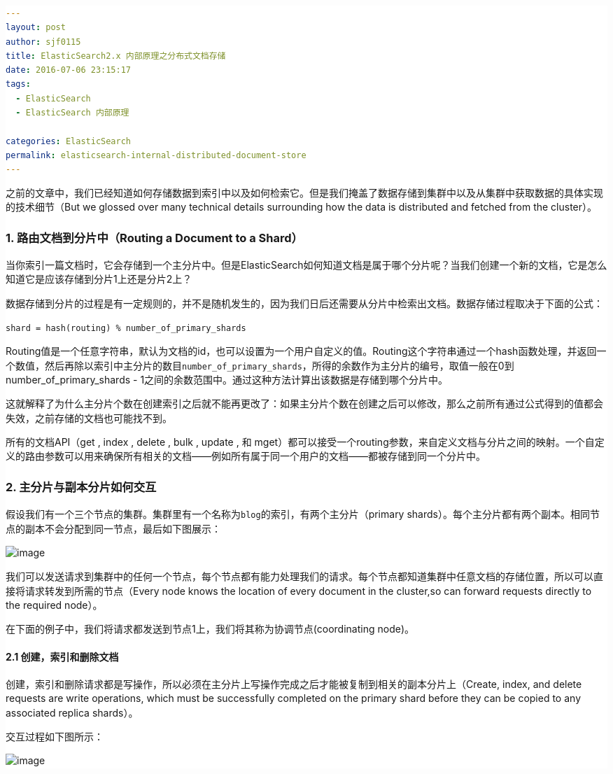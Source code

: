 ```yaml
---
layout: post
author: sjf0115
title: ElasticSearch2.x 内部原理之分布式文档存储
date: 2016-07-06 23:15:17
tags:
  - ElasticSearch
  - ElasticSearch 内部原理

categories: ElasticSearch
permalink: elasticsearch-internal-distributed-document-store
---
```



之前的文章中，我们已经知道如何存储数据到索引中以及如何检索它。但是我们掩盖了数据存储到集群中以及从集群中获取数据的具体实现的技术细节（But we glossed over many technical details surrounding how the data is distributed and fetched from the cluster）。

### 1. 路由文档到分片中（Routing a Document to a Shard）

当你索引一篇文档时，它会存储到一个主分片中。但是ElasticSearch如何知道文档是属于哪个分片呢？当我们创建一个新的文档，它是怎么知道它是应该存储到分片1上还是分片2上？

数据存储到分片的过程是有一定规则的，并不是随机发生的，因为我们日后还需要从分片中检索出文档。数据存储过程取决于下面的公式：
```
shard = hash(routing) % number_of_primary_shards
```
Routing值是一个任意字符串，默认为文档的id，也可以设置为一个用户自定义的值。Routing这个字符串通过一个hash函数处理，并返回一个数值，然后再除以索引中主分片的数目`number_of_primary_shards`，所得的余数作为主分片的编号，取值一般在0到number_of_primary_shards - 1之间的余数范围中。通过这种方法计算出该数据是存储到哪个分片中。

这就解释了为什么主分片个数在创建索引之后就不能再更改了：如果主分片个数在创建之后可以修改，那么之前所有通过公式得到的值都会失效，之前存储的文档也可能找不到。

所有的文档API（get , index , delete , bulk , update , 和 mget）都可以接受一个routing参数，来自定义文档与分片之间的映射。一个自定义的路由参数可以用来确保所有相关的文档——例如所有属于同一个用户的文档——都被存储到同一个分片中。

### 2. 主分片与副本分片如何交互

假设我们有一个三个节点的集群。集群里有一个名称为`blog`的索引，有两个主分片（primary shards）。每个主分片都有两个副本。相同节点的副本不会分配到同一节点，最后如下图展示：

![image](http://img.blog.csdn.net/20170511201739159?watermark/2/text/aHR0cDovL2Jsb2cuY3Nkbi5uZXQvU3VubnlZb29uYQ==/font/5a6L5L2T/fontsize/400/fill/I0JBQkFCMA==/dissolve/70/gravity/SouthEast)

我们可以发送请求到集群中的任何一个节点，每个节点都有能力处理我们的请求。每个节点都知道集群中任意文档的存储位置，所以可以直接将请求转发到所需的节点（Every node knows the location of every document in the cluster,so can forward requests directly to the required node）。

在下面的例子中，我们将请求都发送到节点1上，我们将其称为协调节点(coordinating node)。

#### 2.1 创建，索引和删除文档

创建，索引和删除请求都是写操作，所以必须在主分片上写操作完成之后才能被复制到相关的副本分片上（Create, index, and delete requests are write operations, which must be successfully completed on the primary shard before they can be copied to any associated replica shards）。

交互过程如下图所示：

![image](http://img.blog.csdn.net/20170511202300111?watermark/2/text/aHR0cDovL2Jsb2cuY3Nkbi5uZXQvU3VubnlZb29uYQ==/font/5a6L5L2T/fontsize/400/fill/I0JBQkFCMA==/dissolve/70/gravity/SouthEast)
